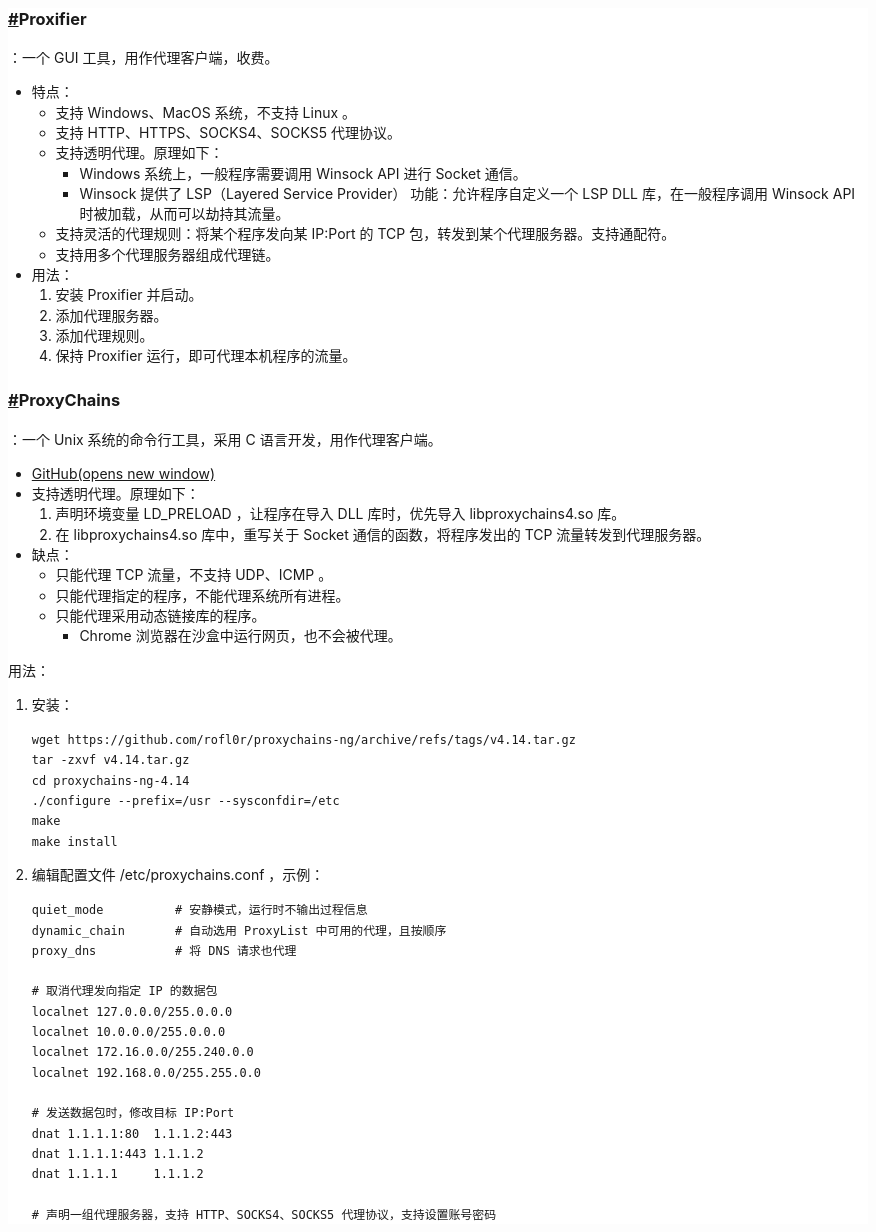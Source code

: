 ### [#](https://leohsiao.com/Linux/%E7%BD%91%E7%BB%9C/%E7%BD%91%E7%BB%9C%E4%BB%A3%E7%90%86.html#proxifier)Proxifier

：一个 GUI 工具，用作代理客户端，收费。

- 特点：
  - 支持 Windows、MacOS 系统，不支持 Linux 。
  - 支持 HTTP、HTTPS、SOCKS4、SOCKS5 代理协议。
  - 支持透明代理。原理如下：
    - Windows 系统上，一般程序需要调用 Winsock API 进行 Socket 通信。
    - Winsock 提供了 LSP（Layered Service Provider） 功能：允许程序自定义一个 LSP DLL 库，在一般程序调用 Winsock API 时被加载，从而可以劫持其流量。
  - 支持灵活的代理规则：将某个程序发向某 IP:Port 的 TCP 包，转发到某个代理服务器。支持通配符。
  - 支持用多个代理服务器组成代理链。
- 用法：
  1. 安装 Proxifier 并启动。
  2. 添加代理服务器。
  3. 添加代理规则。
  4. 保持 Proxifier 运行，即可代理本机程序的流量。

### [#](https://leohsiao.com/Linux/%E7%BD%91%E7%BB%9C/%E7%BD%91%E7%BB%9C%E4%BB%A3%E7%90%86.html#proxychains)ProxyChains

：一个 Unix 系统的命令行工具，采用 C 语言开发，用作代理客户端。

- [GitHub(opens new window)](https://github.com/rofl0r/proxychains-ng)
- 支持透明代理。原理如下：
  1. 声明环境变量 LD_PRELOAD ，让程序在导入 DLL 库时，优先导入 libproxychains4.so 库。
  2. 在 libproxychains4.so 库中，重写关于 Socket 通信的函数，将程序发出的 TCP 流量转发到代理服务器。
- 缺点：
  - 只能代理 TCP 流量，不支持 UDP、ICMP 。
  - 只能代理指定的程序，不能代理系统所有进程。
  - 只能代理采用动态链接库的程序。
    - Chrome 浏览器在沙盒中运行网页，也不会被代理。

用法：

1. 安装：
   
   ```
   wget https://github.com/rofl0r/proxychains-ng/archive/refs/tags/v4.14.tar.gz
   tar -zxvf v4.14.tar.gz
   cd proxychains-ng-4.14
   ./configure --prefix=/usr --sysconfdir=/etc
   make
   make install
   ```

2. 编辑配置文件 /etc/proxychains.conf ，示例：
   
   ```
   quiet_mode          # 安静模式，运行时不输出过程信息
   dynamic_chain       # 自动选用 ProxyList 中可用的代理，且按顺序
   proxy_dns           # 将 DNS 请求也代理
   
   # 取消代理发向指定 IP 的数据包
   localnet 127.0.0.0/255.0.0.0
   localnet 10.0.0.0/255.0.0.0
   localnet 172.16.0.0/255.240.0.0
   localnet 192.168.0.0/255.255.0.0
   
   # 发送数据包时，修改目标 IP:Port
   dnat 1.1.1.1:80  1.1.1.2:443
   dnat 1.1.1.1:443 1.1.1.2
   dnat 1.1.1.1     1.1.1.2
   
   # 声明一组代理服务器，支持 HTTP、SOCKS4、SOCKS5 代理协议，支持设置账号密码
   ```